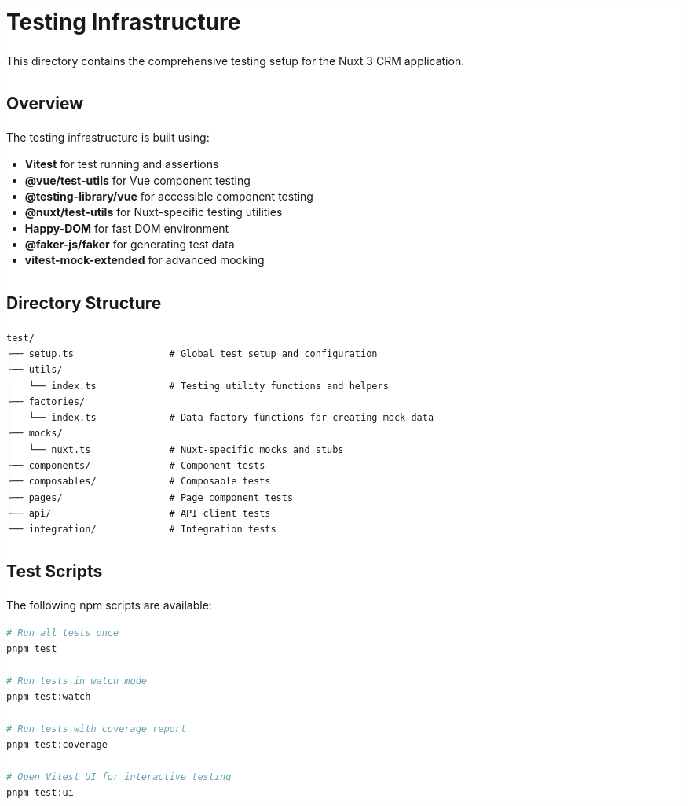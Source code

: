 # Testing Infrastructure

This directory contains the comprehensive testing setup for the Nuxt 3 CRM application.

## Overview

The testing infrastructure is built using:
- **Vitest** for test running and assertions
- **@vue/test-utils** for Vue component testing
- **@testing-library/vue** for accessible component testing
- **@nuxt/test-utils** for Nuxt-specific testing utilities
- **Happy-DOM** for fast DOM environment
- **@faker-js/faker** for generating test data
- **vitest-mock-extended** for advanced mocking

## Directory Structure

```
test/
├── setup.ts                 # Global test setup and configuration
├── utils/
│   └── index.ts             # Testing utility functions and helpers
├── factories/
│   └── index.ts             # Data factory functions for creating mock data
├── mocks/
│   └── nuxt.ts              # Nuxt-specific mocks and stubs
├── components/              # Component tests
├── composables/             # Composable tests
├── pages/                   # Page component tests
├── api/                     # API client tests
└── integration/             # Integration tests
```

## Test Scripts

The following npm scripts are available:

```bash
# Run all tests once
pnpm test

# Run tests in watch mode
pnpm test:watch

# Run tests with coverage report
pnpm test:coverage

# Open Vitest UI for interactive testing
pnpm test:ui
```

